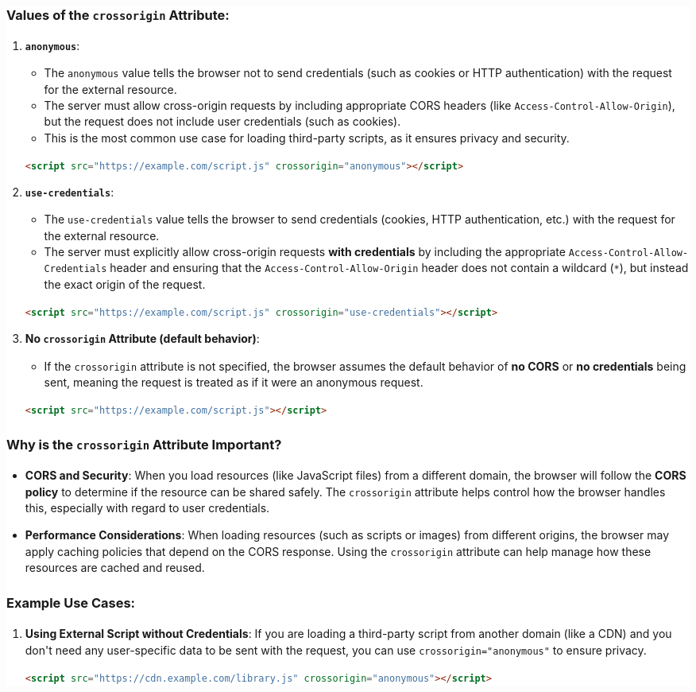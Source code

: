 ### Values of the `crossorigin` Attribute:

1. **`anonymous`**:
   - The `anonymous` value tells the browser not to send credentials (such as cookies or HTTP authentication) with the request for the external resource.
   - The server must allow cross-origin requests by including appropriate CORS headers (like `Access-Control-Allow-Origin`), but the request does not include user credentials (such as cookies).
   - This is the most common use case for loading third-party scripts, as it ensures privacy and security.
   
   ```html
   <script src="https://example.com/script.js" crossorigin="anonymous"></script>
   ```

2. **`use-credentials`**:
   - The `use-credentials` value tells the browser to send credentials (cookies, HTTP authentication, etc.) with the request for the external resource.
   - The server must explicitly allow cross-origin requests **with credentials** by including the appropriate `Access-Control-Allow-Credentials` header and ensuring that the `Access-Control-Allow-Origin` header does not contain a wildcard (`*`), but instead the exact origin of the request.
   
   ```html
   <script src="https://example.com/script.js" crossorigin="use-credentials"></script>
   ```

3. **No `crossorigin` Attribute (default behavior)**:
   - If the `crossorigin` attribute is not specified, the browser assumes the default behavior of **no CORS** or **no credentials** being sent, meaning the request is treated as if it were an anonymous request.
   
   ```html
   <script src="https://example.com/script.js"></script>
   ```

### Why is the `crossorigin` Attribute Important?

- **CORS and Security**: When you load resources (like JavaScript files) from a different domain, the browser will follow the **CORS policy** to determine if the resource can be shared safely. The `crossorigin` attribute helps control how the browser handles this, especially with regard to user credentials.
  
- **Performance Considerations**: When loading resources (such as scripts or images) from different origins, the browser may apply caching policies that depend on the CORS response. Using the `crossorigin` attribute can help manage how these resources are cached and reused.

### Example Use Cases:

1. **Using External Script without Credentials**:
   If you are loading a third-party script from another domain (like a CDN) and you don't need any user-specific data to be sent with the request, you can use `crossorigin="anonymous"` to ensure privacy.
   
   ```html
   <script src="https://cdn.example.com/library.js" crossorigin="anonymous"></script>
   ```

